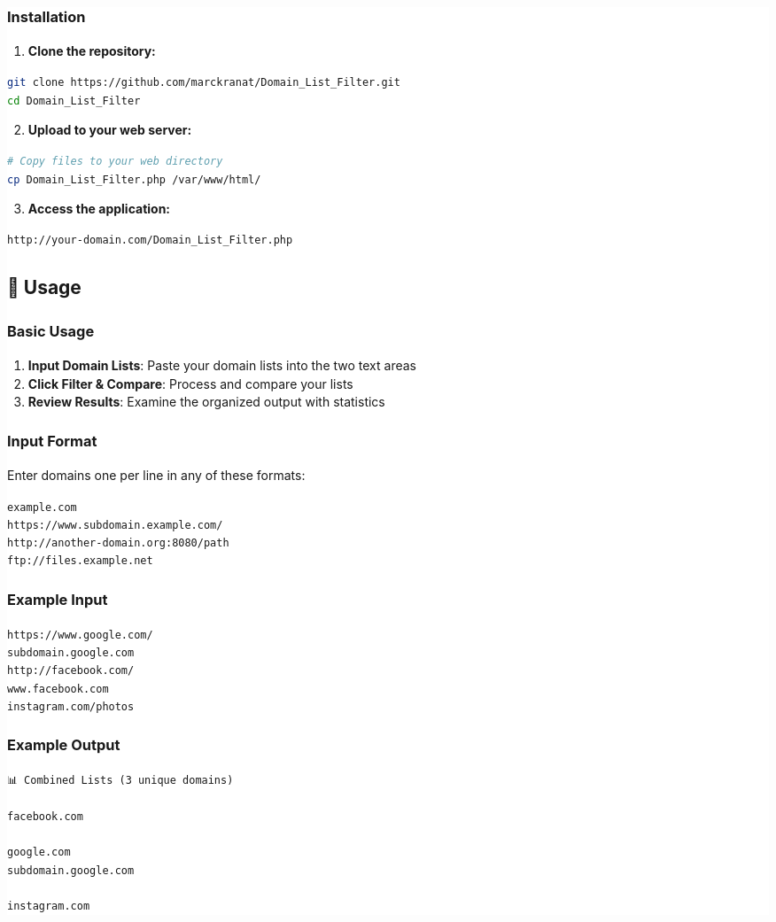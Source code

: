 ### Installation

1. **Clone the repository:**
```bash
git clone https://github.com/marckranat/Domain_List_Filter.git
cd Domain_List_Filter
```

2. **Upload to your web server:**
```bash
# Copy files to your web directory
cp Domain_List_Filter.php /var/www/html/
```

3. **Access the application:**
```
http://your-domain.com/Domain_List_Filter.php
```

## 📖 Usage

### Basic Usage
1. **Input Domain Lists**: Paste your domain lists into the two text areas
2. **Click Filter & Compare**: Process and compare your lists
3. **Review Results**: Examine the organized output with statistics

### Input Format
Enter domains one per line in any of these formats:
```
example.com
https://www.subdomain.example.com/
http://another-domain.org:8080/path
ftp://files.example.net
```

### Example Input
```
https://www.google.com/
subdomain.google.com
http://facebook.com/
www.facebook.com
instagram.com/photos
```

### Example Output
```
📊 Combined Lists (3 unique domains)

facebook.com

google.com
subdomain.google.com

instagram.com
```
